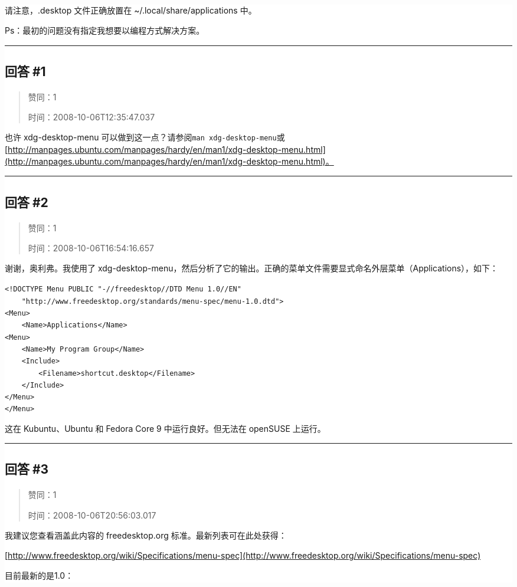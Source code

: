 请注意，.desktop 文件正确放置在 ~/.local/share/applications 中。

Ps：最初的问题没有指定我想要以编程方式解决方案。

* * *

## 回答 #1

> 赞同：1
> 
> 时间：2008-10-06T12:35:47.037

也许 xdg-desktop-menu 可以做到这一点？请参阅`man xdg-desktop-menu`或[http://manpages.ubuntu.com/manpages/hardy/en/man1/xdg-desktop-menu.html](http://manpages.ubuntu.com/manpages/hardy/en/man1/xdg-desktop-menu.html)。

* * *

## 回答 #2

> 赞同：1
> 
> 时间：2008-10-06T16:54:16.657

谢谢，奥利弗。我使用了 xdg-desktop-menu，然后分析了它的输出。正确的菜单文件需要显式命名外层菜单（Applications），如下：

```
<!DOCTYPE Menu PUBLIC "-//freedesktop//DTD Menu 1.0//EN" 
    "http://www.freedesktop.org/standards/menu-spec/menu-1.0.dtd">
<Menu>
    <Name>Applications</Name>
<Menu>
    <Name>My Program Group</Name>
    <Include>
        <Filename>shortcut.desktop</Filename>
    </Include>
</Menu>
</Menu> 
```

这在 Kubuntu、Ubuntu 和 Fedora Core 9 中运行良好。但无法在 openSUSE 上运行。

* * *

## 回答 #3

> 赞同：1
> 
> 时间：2008-10-06T20:56:03.017

我建议您查看涵盖此内容的 freedesktop.org 标准。最新列表可在此处获得：

[http://www.freedesktop.org/wiki/Specifications/menu-spec](http://www.freedesktop.org/wiki/Specifications/menu-spec)

目前最新的是1.0：
